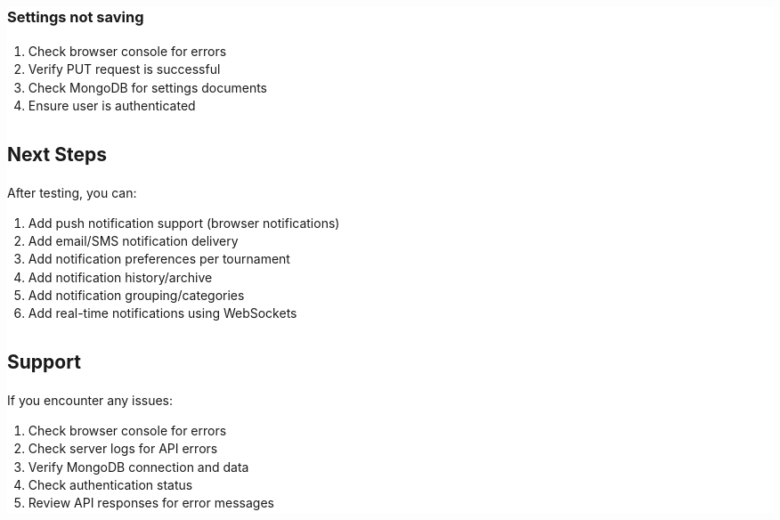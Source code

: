### Settings not saving
1. Check browser console for errors
2. Verify PUT request is successful
3. Check MongoDB for settings documents
4. Ensure user is authenticated

## Next Steps

After testing, you can:
1. Add push notification support (browser notifications)
2. Add email/SMS notification delivery
3. Add notification preferences per tournament
4. Add notification history/archive
5. Add notification grouping/categories
6. Add real-time notifications using WebSockets

## Support

If you encounter any issues:
1. Check browser console for errors
2. Check server logs for API errors
3. Verify MongoDB connection and data
4. Check authentication status
5. Review API responses for error messages

